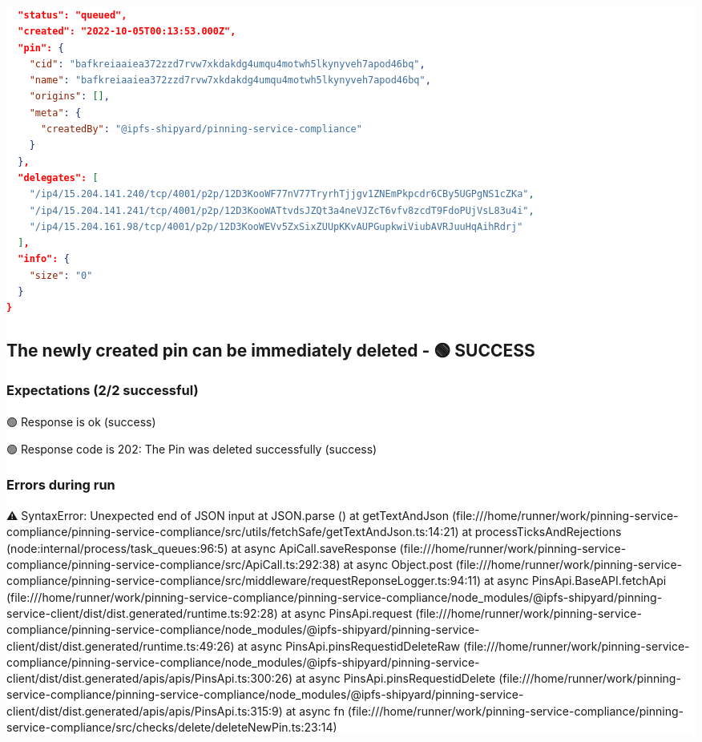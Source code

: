 ```json
  "status": "queued",
  "created": "2022-10-05T00:13:53.000Z",
  "pin": {
    "cid": "bafkreiaaiea372zzd7rvw7xkdakdg4umqu4motwh5lkynyveh7apod46bq",
    "name": "bafkreiaaiea372zzd7rvw7xkdakdg4umqu4motwh5lkynyveh7apod46bq",
    "origins": [],
    "meta": {
      "createdBy": "@ipfs-shipyard/pinning-service-compliance"
    }
  },
  "delegates": [
    "/ip4/15.204.141.240/tcp/4001/p2p/12D3KooWF77nV77TryrhTjjgv1ZNEmPkpcdr6CBy5UGPgNS1cZKa",
    "/ip4/15.204.141.241/tcp/4001/p2p/12D3KooWATtvdsJZQt3a4neVJZcT6vfv8zcdT9FdoPUjVsL83u4i",
    "/ip4/15.204.161.98/tcp/4001/p2p/12D3KooWEVv5ZxSixZUUpKKvAUPGupkwiViubAVRJuuHqAihRdrj"
  ],
  "info": {
    "size": "0"
  }
}
```
## The newly created pin can be immediately deleted - 🟢 SUCCESS

### Expectations (2/2 successful)

  🟢 Response is ok (success)

  🟢 Response code is 202: The Pin was deleted successfully (success)


### Errors during run

  ⚠️ SyntaxError: Unexpected end of JSON input
    at JSON.parse (<anonymous>)
    at getTextAndJson (file:///home/runner/work/pinning-service-compliance/pinning-service-compliance/src/utils/fetchSafe/getTextAndJson.ts:14:21)
    at processTicksAndRejections (node:internal/process/task_queues:96:5)
    at async ApiCall.saveResponse (file:///home/runner/work/pinning-service-compliance/pinning-service-compliance/src/ApiCall.ts:292:38)
    at async Object.post (file:///home/runner/work/pinning-service-compliance/pinning-service-compliance/src/middleware/requestReponseLogger.ts:94:11)
    at async PinsApi.BaseAPI.fetchApi (file:///home/runner/work/pinning-service-compliance/pinning-service-compliance/node_modules/@ipfs-shipyard/pinning-service-client/dist/dist.generated/runtime.ts:92:28)
    at async PinsApi.request (file:///home/runner/work/pinning-service-compliance/pinning-service-compliance/node_modules/@ipfs-shipyard/pinning-service-client/dist/dist.generated/runtime.ts:49:26)
    at async PinsApi.pinsRequestidDeleteRaw (file:///home/runner/work/pinning-service-compliance/pinning-service-compliance/node_modules/@ipfs-shipyard/pinning-service-client/dist/dist.generated/apis/apis/PinsApi.ts:300:26)
    at async PinsApi.pinsRequestidDelete (file:///home/runner/work/pinning-service-compliance/pinning-service-compliance/node_modules/@ipfs-shipyard/pinning-service-client/dist/dist.generated/apis/apis/PinsApi.ts:315:9)
    at async fn (file:///home/runner/work/pinning-service-compliance/pinning-service-compliance/src/checks/delete/deleteNewPin.ts:23:14)
